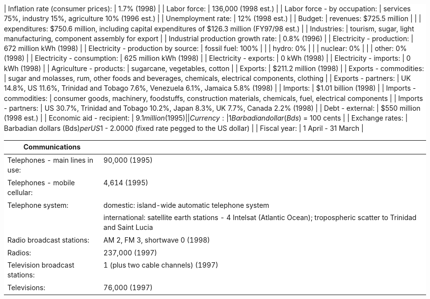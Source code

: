 | Inflation rate (consumer prices): | 1.7% (1998) |
| Labor force: | 136,000 (1998 est.) |
| Labor force - by occupation: | services 75%, industry 15%, agriculture 10% (1996 est.) |
| Unemployment rate: | 12% (1998 est.) |
| Budget: | revenues: $725.5 million |
|  | expenditures: $750.6 million, including capital expenditures of $126.3 million (FY97/98 est.) |
| Industries: | tourism, sugar, light manufacturing, component assembly for export |
| Industrial production growth rate: | 0.8% (1996) |
| Electricity - production: | 672 million kWh (1998) |
| Electricity - production by source: | fossil fuel: 100% |
|  | hydro: 0% |
|  | nuclear: 0% |
|  | other: 0% (1998) |
| Electricity - consumption: | 625 million kWh (1998) |
| Electricity - exports: | 0 kWh (1998) |
| Electricity - imports: | 0 kWh (1998) |
| Agriculture - products: | sugarcane, vegetables, cotton |
| Exports: | $211.2 million (1998) |
| Exports - commodities: | sugar and molasses, rum, other foods and beverages, chemicals, electrical components, clothing |
| Exports - partners: | UK 14.8%, US 11.6%, Trinidad and Tobago 7.6%, Venezuela 6.1%, Jamaica 5.8% (1998) |
| Imports: | $1.01 billion (1998) |
| Imports - commodities: | consumer goods, machinery, foodstuffs, construction materials, chemicals, fuel, electrical components |
| Imports - partners: | US 30.7%, Trinidad and Tobago 10.2%, Japan 8.3%, UK 7.7%, Canada 2.2% (1998) |
| Debt - external: | $550 million (1998 est.) |
| Economic aid - recipient: | $9.1 million (1995) |
| Currency: | 1 Barbadian dollar (Bds$) = 100 cents |
| Exchange rates: | Barbadian dollars (Bds$) per US$1 - 2.0000 (fixed rate pegged to the US dollar) |
| Fiscal year: | 1 April - 31 March |

| Communications |   |
| --- | --- |
| Telephones - main lines in use: | 90,000 (1995) |
| Telephones - mobile cellular: | 4,614 (1995) |
| Telephone system: | domestic: island-wide automatic telephone system |
|  | international: satellite earth stations - 4 Intelsat (Atlantic Ocean); tropospheric scatter to Trinidad and Saint Lucia |
| Radio broadcast stations: | AM 2, FM 3, shortwave 0 (1998) |
| Radios: | 237,000 (1997) |
| Television broadcast stations: | 1 (plus two cable channels) (1997) |
| Televisions: | 76,000 (1997) |
